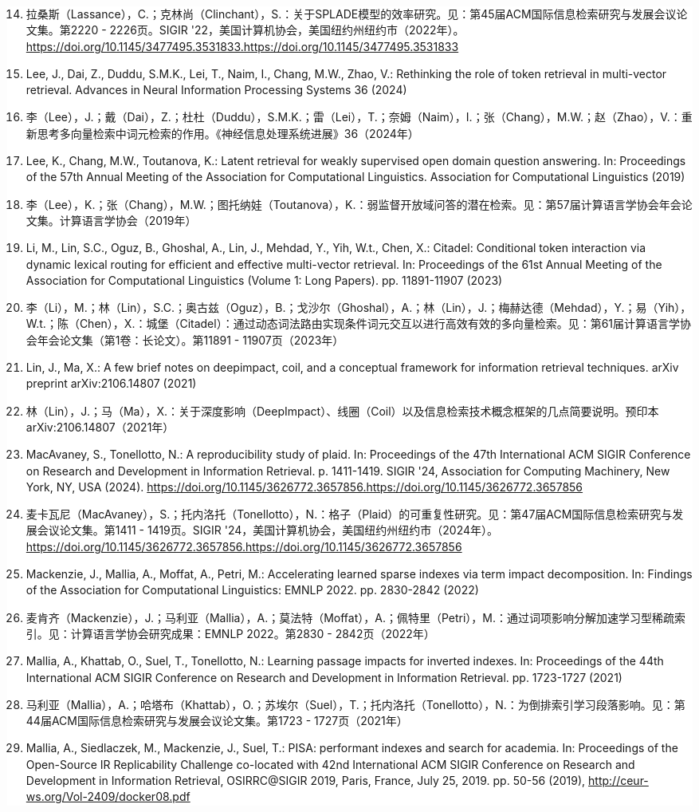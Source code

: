 14. 拉桑斯（Lassance），C.；克林尚（Clinchant），S.：关于SPLADE模型的效率研究。见：第45届ACM国际信息检索研究与发展会议论文集。第2220 - 2226页。SIGIR '22，美国计算机协会，美国纽约州纽约市（2022年）。https://doi.org/10.1145/3477495.3531833.https://doi.org/10.1145/3477495.3531833

15. Lee, J., Dai, Z., Duddu, S.M.K., Lei, T., Naim, I., Chang, M.W., Zhao, V.: Rethinking the role of token retrieval in multi-vector retrieval. Advances in Neural Information Processing Systems 36 (2024)

15. 李（Lee），J.；戴（Dai），Z.；杜杜（Duddu），S.M.K.；雷（Lei），T.；奈姆（Naim），I.；张（Chang），M.W.；赵（Zhao），V.：重新思考多向量检索中词元检索的作用。《神经信息处理系统进展》36（2024年）

16. Lee, K., Chang, M.W., Toutanova, K.: Latent retrieval for weakly supervised open domain question answering. In: Proceedings of the 57th Annual Meeting of the Association for Computational Linguistics. Association for Computational Linguistics (2019)

16. 李（Lee），K.；张（Chang），M.W.；图托纳娃（Toutanova），K.：弱监督开放域问答的潜在检索。见：第57届计算语言学协会年会论文集。计算语言学协会（2019年）

17. Li, M., Lin, S.C., Oguz, B., Ghoshal, A., Lin, J., Mehdad, Y., Yih, W.t., Chen, X.: Citadel: Conditional token interaction via dynamic lexical routing for efficient and effective multi-vector retrieval. In: Proceedings of the 61st Annual Meeting of the Association for Computational Linguistics (Volume 1: Long Papers). pp. 11891-11907 (2023)

17. 李（Li），M.；林（Lin），S.C.；奥古兹（Oguz），B.；戈沙尔（Ghoshal），A.；林（Lin），J.；梅赫达德（Mehdad），Y.；易（Yih），W.t.；陈（Chen），X.：城堡（Citadel）：通过动态词法路由实现条件词元交互以进行高效有效的多向量检索。见：第61届计算语言学协会年会论文集（第1卷：长论文）。第11891 - 11907页（2023年）

18. Lin, J., Ma, X.: A few brief notes on deepimpact, coil, and a conceptual framework for information retrieval techniques. arXiv preprint arXiv:2106.14807 (2021)

18. 林（Lin），J.；马（Ma），X.：关于深度影响（DeepImpact）、线圈（Coil）以及信息检索技术概念框架的几点简要说明。预印本arXiv:2106.14807（2021年）

19. MacAvaney, S., Tonellotto, N.: A reproducibility study of plaid. In: Proceedings of the 47th International ACM SIGIR Conference on Research and Development in Information Retrieval. p. 1411-1419. SIGIR '24, Association for Computing Machinery, New York, NY, USA (2024). https://doi.org/10.1145/3626772.3657856.https://doi.org/10.1145/3626772.3657856

19. 麦卡瓦尼（MacAvaney），S.；托内洛托（Tonellotto），N.：格子（Plaid）的可重复性研究。见：第47届ACM国际信息检索研究与发展会议论文集。第1411 - 1419页。SIGIR '24，美国计算机协会，美国纽约州纽约市（2024年）。https://doi.org/10.1145/3626772.3657856.https://doi.org/10.1145/3626772.3657856

20. Mackenzie, J., Mallia, A., Moffat, A., Petri, M.: Accelerating learned sparse indexes via term impact decomposition. In: Findings of the Association for Computational Linguistics: EMNLP 2022. pp. 2830-2842 (2022)

20. 麦肯齐（Mackenzie），J.；马利亚（Mallia），A.；莫法特（Moffat），A.；佩特里（Petri），M.：通过词项影响分解加速学习型稀疏索引。见：计算语言学协会研究成果：EMNLP 2022。第2830 - 2842页（2022年）

21. Mallia, A., Khattab, O., Suel, T., Tonellotto, N.: Learning passage impacts for inverted indexes. In: Proceedings of the 44th International ACM SIGIR Conference on Research and Development in Information Retrieval. pp. 1723-1727 (2021)

21. 马利亚（Mallia），A.；哈塔布（Khattab），O.；苏埃尔（Suel），T.；托内洛托（Tonellotto），N.：为倒排索引学习段落影响。见：第44届ACM国际信息检索研究与发展会议论文集。第1723 - 1727页（2021年）

22. Mallia, A., Siedlaczek, M., Mackenzie, J., Suel, T.: PISA: performant indexes and search for academia. In: Proceedings of the Open-Source IR Replicability Challenge co-located with 42nd International ACM SIGIR Conference on Research and Development in Information Retrieval, OSIRRC@SIGIR 2019, Paris, France, July 25, 2019. pp. 50-56 (2019), http://ceur-ws.org/Vol-2409/docker08.pdf
